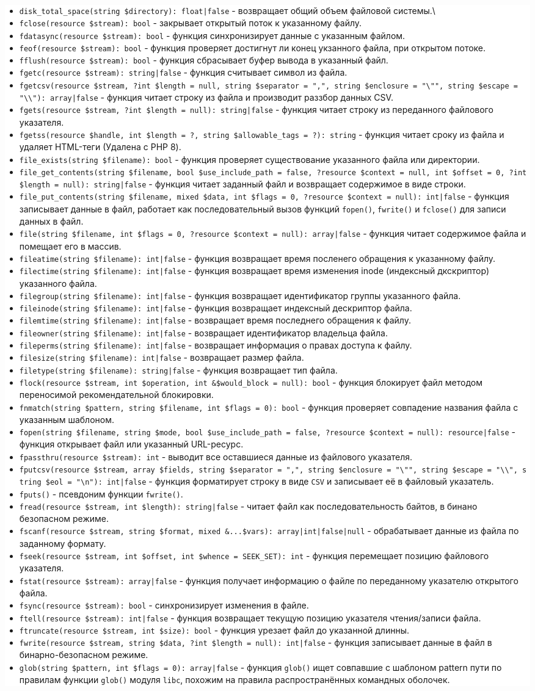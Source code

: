 - `disk_total_space(string $directory): float|false` - возвращает общий объем файловой системы.\
- `fclose(resource $stream): bool` - закрывает открытый поток к указанному файлу.
- `fdatasync(resource $stream): bool` - функция синхронизирует данные с указанным файлом.
- `feof(resource $stream): bool` - функция проверяет достигнут ли конец укзанного файла, при открытом потоке.
- `fflush(resource $stream): bool` - функция сбрасывает буфер вывода в указанный файл.
- `fgetc(resource $stream): string|false` - функция считывает символ из файла.
- `fgetcsv(resource $stream, ?int $length = null, string $separator = ",", string $enclosure = "\"", string $escape = "\\"): array|false` - функция читает строку из файла и производит раззбор данных CSV.
- `fgets(resource $stream, ?int $length = null): string|false` - функция читает строку из переданного файлового указателя.
- `fgetss(resource $handle, int $length = ?, string $allowable_tags = ?): string` - функция читает сроку из файла и удаляет HTML-теги (Удалена с PHP 8).
- `file_exists(string $filename): bool` - функция проверяет существование указанного файла или директории.
- `file_get_contents(string $filename, bool $use_include_path = false, ?resource $context = null, int $offset = 0, ?int $length = null): string|false` - функция читает заданный файл и возвращает содержимое в виде строки.
- `file_put_contents(string $filename, mixed $data, int $flags = 0, ?resource $context = null): int|false` - функция записывает данные в файл, работает как последовательный вызов функций `fopen()`, `fwrite()` и `fclose()` для записи данных в файл.
- `file(string $filename, int $flags = 0, ?resource $context = null): array|false` - функция читает содержимое файла и помещает его в массив.
- `fileatime(string $filename): int|false` - функция возвращает время посленего обращения к указанному файлу.
- `filectime(string $filename): int|false` - функция возвращает время изменения inode (индексный дкскриптор) указанного файла.
- `filegroup(string $filename): int|false` - функция возвращает идентификатор группы указанного файла.
- `fileinode(string $filename): int|false` - функция возвращает индексный дескриптор файла.
- `filemtime(string $filename): int|false` - возвращает время последнего обращения к файлу.
- `fileowner(string $filename): int|false` - возвращает идентификатор владельца файла.
- `fileperms(string $filename): int|false` - возвращает информация о правах доступа к файлу.
- `filesize(string $filename): int|false` - возвращает размер файла.
- `filetype(string $filename): string|false` - функция возвращает тип файла.
- `flock(resource $stream, int $operation, int &$would_block = null): bool` - функция блокирует файл методом переносимой рекомендательной блокировки.
- `fnmatch(string $pattern, string $filename, int $flags = 0): bool` - функция проверяет совпадение названия файла с указанным шаблоном.
- `fopen(string $filename, string $mode, bool $use_include_path = false, ?resource $context = null): resource|false` - функция открывает файл или указанный URL-ресурс.
- `fpassthru(resource $stream): int` - выводит все оставшиеся данные из файлового указателя.
- `fputcsv(resource $stream, array $fields, string $separator = ",", string $enclosure = "\"", string $escape = "\\", string $eol = "\n"): int|false` - функция форматирует строку в виде `CSV` и записывает её в файловый указатель.
- `fputs()` - псевдоним функции `fwrite()`.
- `fread(resource $stream, int $length): string|false` - читает файл как последовательность байтов, в бинано безопасном режиме.
- `fscanf(resource $stream, string $format, mixed &...$vars): array|int|false|null` - обрабатывает данные из файла по заданному формату.
- `fseek(resource $stream, int $offset, int $whence = SEEK_SET): int` - функция перемещает позицию файлового указателя.
- `fstat(resource $stream): array|false` - функция получает информацию о файле по переданному указателю открытого файла.
- `fsync(resource $stream): bool` - синхронизирует изменения в файле.
- `ftell(resource $stream): int|false` - функция возвращает текущую позицию указателя чтения/записи файла.
- `ftruncate(resource $stream, int $size): bool` - функция урезает файл до указанной длинны.
- `fwrite(resource $stream, string $data, ?int $length = null): int|false` - функция записывает данные в файл в бинарно-безопасном режиме.
- `glob(string $pattern, int $flags = 0): array|false` - функция `glob()` ищет совпавшие с шаблоном pattern пути по правилам функции `glob()` модуля `libc`, похожим на правила распространённых командных оболочек.